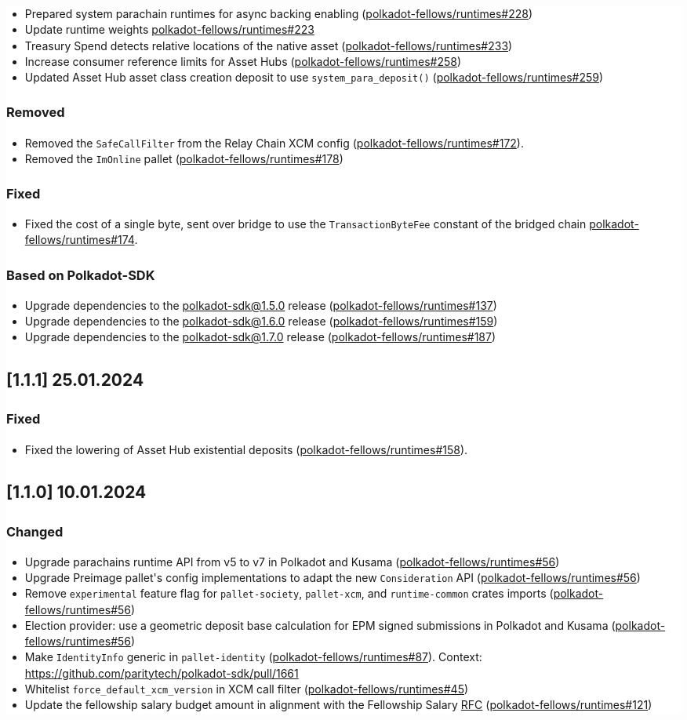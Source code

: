 - Prepared system parachain runtimes for async backing enabling ([polkadot-fellows/runtimes#228](https://github.com/polkadot-fellows/runtimes/pull/228))
- Update runtime weights [polkadot-fellows/runtimes#223](https://github.com/polkadot-fellows/runtimes/pull/223)
- Treasury Spend detects relative locations of the native asset ([polkadot-fellows/runtimes#233](https://github.com/polkadot-fellows/runtimes/pull/233))
- Increase consumer reference limits for Asset Hubs ([polkadot-fellows/runtimes#258](https://github.com/polkadot-fellows/runtimes/pull/258))
- Updated Asset Hub asset class creation deposit to use `system_para_deposit()` ([polkadot-fellows/runtimes#259](https://github.com/polkadot-fellows/runtimes/pull/259))

### Removed

- Removed the `SafeCallFilter` from the Relay Chain XCM config ([polkadot-fellows/runtimes#172](https://github.com/polkadot-fellows/runtimes/pull/172)).
- Removed the `ImOnline` pallet ([polkadot-fellows/runtimes#178](https://github.com/polkadot-fellows/runtimes/pull/178))

### Fixed

- Fixed the cost of a single byte, sent over bridge to use the `TransactionByteFee` constant of the bridged chain [polkadot-fellows/runtimes#174](https://github.com/polkadot-fellows/runtimes/pull/174).

### Based on Polkadot-SDK

- Upgrade dependencies to the [polkadot-sdk@1.5.0](https://github.com/paritytech/polkadot-sdk/releases/tag/polkadot-v1.5.0) release ([polkadot-fellows/runtimes#137](https://github.com/polkadot-fellows/runtimes/pull/137))
- Upgrade dependencies to the [polkadot-sdk@1.6.0](https://github.com/paritytech/polkadot-sdk/releases/tag/polkadot-v1.6.0) release ([polkadot-fellows/runtimes#159](https://github.com/polkadot-fellows/runtimes/pull/159))
- Upgrade dependencies to the [polkadot-sdk@1.7.0](https://github.com/paritytech/polkadot-sdk/releases/tag/polkadot-v1.7.0) release ([polkadot-fellows/runtimes#187](https://github.com/polkadot-fellows/runtimes/pull/187))

## [1.1.1] 25.01.2024

### Fixed

- Fixed the lowering of Asset Hub existential deposits ([polkadot-fellows/runtimes#158](https://github.com/polkadot-fellows/runtimes/pull/158)).

## [1.1.0] 10.01.2024

### Changed

- Upgrade parachains runtime API from v5 to v7 in Polkadot and Kusama ([polkadot-fellows/runtimes#56](https://github.com/polkadot-fellows/runtimes/pull/56))
- Upgrade Preimage pallet's config implementations to adapt the new `Consideration` API ([polkadot-fellows/runtimes#56](https://github.com/polkadot-fellows/runtimes/pull/56))
- Remove `experimental` feature flag for `pallet-society`, `pallet-xcm`, and `runtime-common` crates imports ([polkadot-fellows/runtimes#56](https://github.com/polkadot-fellows/runtimes/pull/56))
- Election provider: use a geometric deposit base calculation for EPM signed submissions in Polkadot and Kusama ([polkadot-fellows/runtimes#56](https://github.com/polkadot-fellows/runtimes/pull/56))
- Make `IdentityInfo` generic in `pallet-identity` ([polkadot-fellows/runtimes#87](https://github.com/polkadot-fellows/runtimes/pull/87)). Context: https://github.com/paritytech/polkadot-sdk/pull/1661
- Whitelist `force_default_xcm_version` in XCM call filter ([polkadot-fellows/runtimes#45](https://github.com/polkadot-fellows/runtimes/pull/45))
- Update the fellowship salary budget amount in alignment with the Fellowship Salary [RFC](https://github.com/polkadot-fellows/RFCs/pull/50) ([polkadot-fellows/runtimes#121](https://github.com/polkadot-fellows/runtimes/pull/121))
